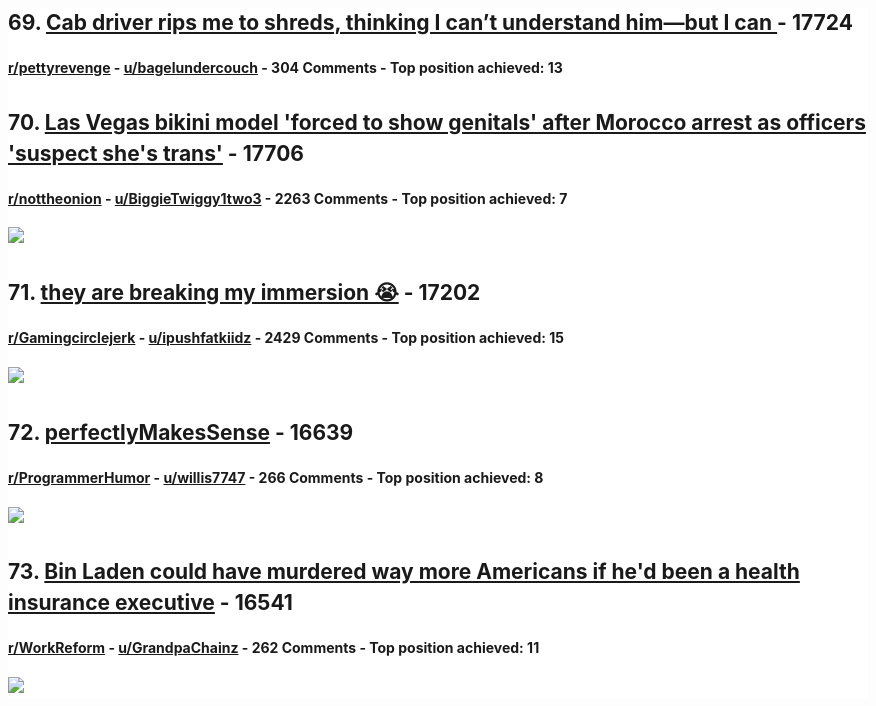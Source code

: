 ## 69. [Cab driver rips me to shreds, thinking I can’t understand him—but I can ](http://reddit.com/r/pettyrevenge/comments/1hd2r0e/cab_driver_rips_me_to_shreds_thinking_i_cant/) - 17724
#### [r/pettyrevenge](http://reddit.com/r/pettyrevenge) - [u/bagelundercouch](http://reddit.com/u/bagelundercouch) - 304 Comments - Top position achieved: 13

## 70. [Las Vegas bikini model 'forced to show genitals' after Morocco arrest as officers 'suspect she's trans'](http://reddit.com/r/nottheonion/comments/1hdbfdl/las_vegas_bikini_model_forced_to_show_genitals/) - 17706
#### [r/nottheonion](http://reddit.com/r/nottheonion) - [u/BiggieTwiggy1two3](http://reddit.com/u/BiggieTwiggy1two3) - 2263 Comments - Top position achieved: 7

<a href="https://www.themirror.com/news/us-news/las-vegas-bikini-model-forced-856971"><img src="https://b.thumbs.redditmedia.com/yeVzEM773JHJEHR9FyJqdR-bCbiKT2Arv3z7HESx-oo.jpg"></img></a>

## 71. [they are breaking my immersion 😭](http://reddit.com/r/Gamingcirclejerk/comments/1hda0em/they_are_breaking_my_immersion/) - 17202
#### [r/Gamingcirclejerk](http://reddit.com/r/Gamingcirclejerk) - [u/ipushfatkiidz](http://reddit.com/u/ipushfatkiidz) - 2429 Comments - Top position achieved: 15

<a href="https://i.redd.it/aeo40kdzml6e1.png"><img src="https://b.thumbs.redditmedia.com/suDYLHTR6sIfQMxlRwuY7HgSu8Jfw2uZIL_ekJ3sFWA.jpg"></img></a>

## 72. [perfectlyMakesSense](http://reddit.com/r/ProgrammerHumor/comments/1hdb3k7/perfectlymakessense/) - 16639
#### [r/ProgrammerHumor](http://reddit.com/r/ProgrammerHumor) - [u/willis7747](http://reddit.com/u/willis7747) - 266 Comments - Top position achieved: 8

<a href="https://i.redd.it/p0r9jeoqzl6e1.png"><img src="https://b.thumbs.redditmedia.com/0zd4OUPER0xt3GlX0lZxx13MEF-2Ip08DuoVV_GcCes.jpg"></img></a>

## 73. [Bin Laden could have murdered way more Americans if he'd been a health insurance executive](http://reddit.com/r/WorkReform/comments/1hde89a/bin_laden_could_have_murdered_way_more_americans/) - 16541
#### [r/WorkReform](http://reddit.com/r/WorkReform) - [u/GrandpaChainz](http://reddit.com/u/GrandpaChainz) - 262 Comments - Top position achieved: 11

<a href="https://i.redd.it/ba7r4nk6sm6e1.png"><img src="https://b.thumbs.redditmedia.com/erqq4iiATBsgWNoEJNGnXcxmpZvY8Vdk6Bf3YKWg4Ks.jpg"></img></a>
